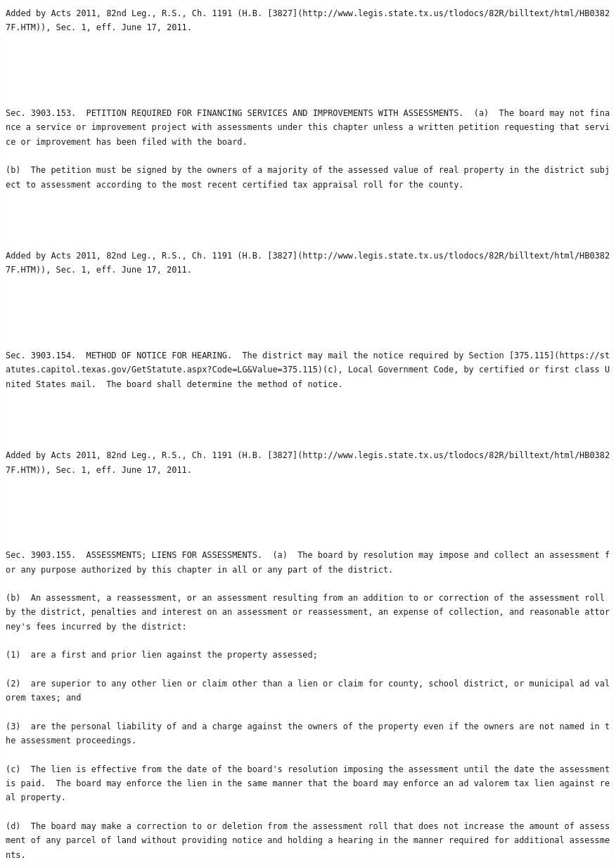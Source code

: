     
    
    
    Added by Acts 2011, 82nd Leg., R.S., Ch. 1191 (H.B. [3827](http://www.legis.state.tx.us/tlodocs/82R/billtext/html/HB03827F.HTM)), Sec. 1, eff. June 17, 2011.
    
    
    
    
    
    Sec. 3903.153.  PETITION REQUIRED FOR FINANCING SERVICES AND IMPROVEMENTS WITH ASSESSMENTS.  (a)  The board may not finance a service or improvement project with assessments under this chapter unless a written petition requesting that service or improvement has been filed with the board.
    
    (b)  The petition must be signed by the owners of a majority of the assessed value of real property in the district subject to assessment according to the most recent certified tax appraisal roll for the county.
    
    
    
    
    Added by Acts 2011, 82nd Leg., R.S., Ch. 1191 (H.B. [3827](http://www.legis.state.tx.us/tlodocs/82R/billtext/html/HB03827F.HTM)), Sec. 1, eff. June 17, 2011.
    
    
    
    
    
    Sec. 3903.154.  METHOD OF NOTICE FOR HEARING.  The district may mail the notice required by Section [375.115](https://statutes.capitol.texas.gov/GetStatute.aspx?Code=LG&Value=375.115)(c), Local Government Code, by certified or first class United States mail.  The board shall determine the method of notice.
    
    
    
    
    Added by Acts 2011, 82nd Leg., R.S., Ch. 1191 (H.B. [3827](http://www.legis.state.tx.us/tlodocs/82R/billtext/html/HB03827F.HTM)), Sec. 1, eff. June 17, 2011.
    
    
    
    
    
    Sec. 3903.155.  ASSESSMENTS; LIENS FOR ASSESSMENTS.  (a)  The board by resolution may impose and collect an assessment for any purpose authorized by this chapter in all or any part of the district.
    
    (b)  An assessment, a reassessment, or an assessment resulting from an addition to or correction of the assessment roll by the district, penalties and interest on an assessment or reassessment, an expense of collection, and reasonable attorney's fees incurred by the district:
    
    (1)  are a first and prior lien against the property assessed;
    
    (2)  are superior to any other lien or claim other than a lien or claim for county, school district, or municipal ad valorem taxes; and
    
    (3)  are the personal liability of and a charge against the owners of the property even if the owners are not named in the assessment proceedings.
    
    (c)  The lien is effective from the date of the board's resolution imposing the assessment until the date the assessment is paid.  The board may enforce the lien in the same manner that the board may enforce an ad valorem tax lien against real property.
    
    (d)  The board may make a correction to or deletion from the assessment roll that does not increase the amount of assessment of any parcel of land without providing notice and holding a hearing in the manner required for additional assessments.
    